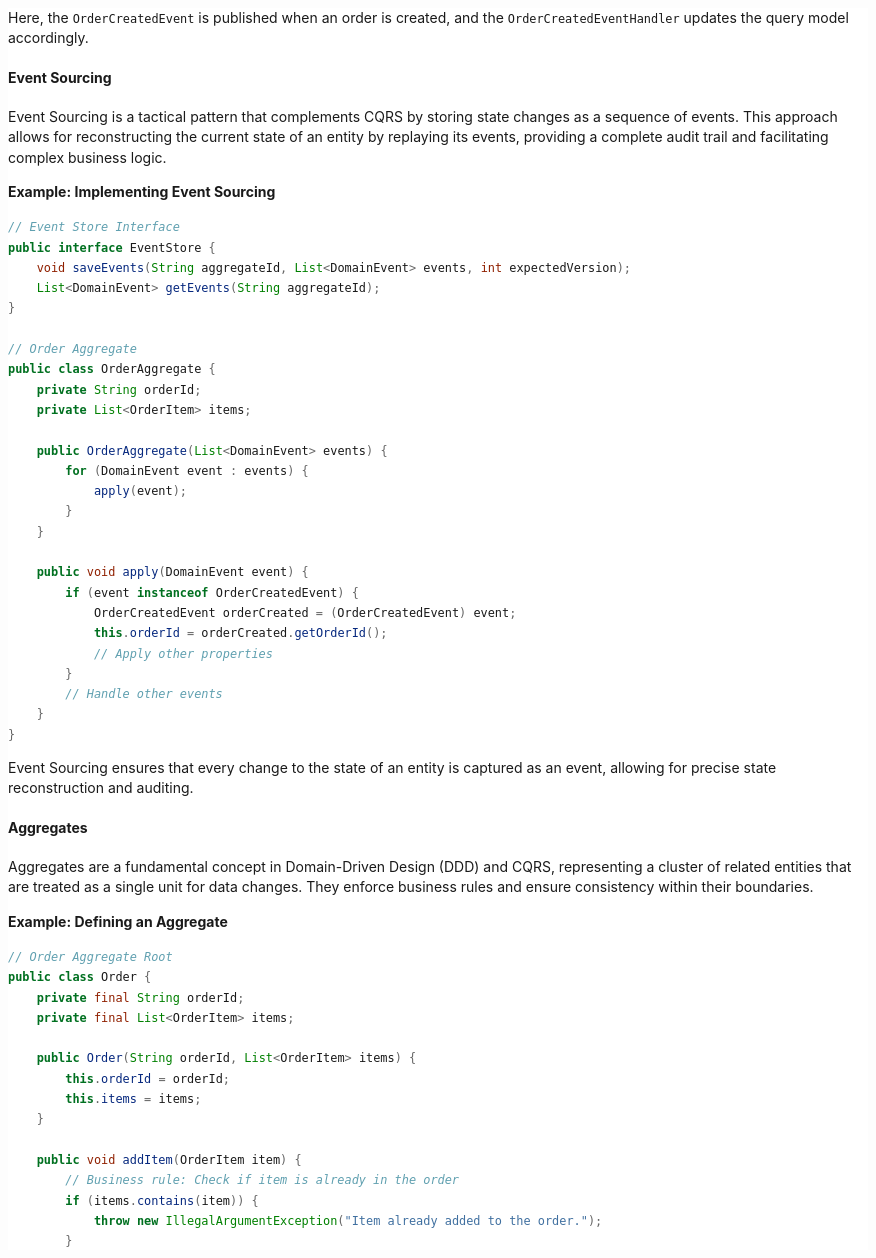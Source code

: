 Here, the `OrderCreatedEvent` is published when an order is created, and the `OrderCreatedEventHandler` updates the query model accordingly.

#### Event Sourcing

Event Sourcing is a tactical pattern that complements CQRS by storing state changes as a sequence of events. This approach allows for reconstructing the current state of an entity by replaying its events, providing a complete audit trail and facilitating complex business logic.

**Example: Implementing Event Sourcing**

```java
// Event Store Interface
public interface EventStore {
    void saveEvents(String aggregateId, List<DomainEvent> events, int expectedVersion);
    List<DomainEvent> getEvents(String aggregateId);
}

// Order Aggregate
public class OrderAggregate {
    private String orderId;
    private List<OrderItem> items;

    public OrderAggregate(List<DomainEvent> events) {
        for (DomainEvent event : events) {
            apply(event);
        }
    }

    public void apply(DomainEvent event) {
        if (event instanceof OrderCreatedEvent) {
            OrderCreatedEvent orderCreated = (OrderCreatedEvent) event;
            this.orderId = orderCreated.getOrderId();
            // Apply other properties
        }
        // Handle other events
    }
}
```

Event Sourcing ensures that every change to the state of an entity is captured as an event, allowing for precise state reconstruction and auditing.

#### Aggregates

Aggregates are a fundamental concept in Domain-Driven Design (DDD) and CQRS, representing a cluster of related entities that are treated as a single unit for data changes. They enforce business rules and ensure consistency within their boundaries.

**Example: Defining an Aggregate**

```java
// Order Aggregate Root
public class Order {
    private final String orderId;
    private final List<OrderItem> items;

    public Order(String orderId, List<OrderItem> items) {
        this.orderId = orderId;
        this.items = items;
    }

    public void addItem(OrderItem item) {
        // Business rule: Check if item is already in the order
        if (items.contains(item)) {
            throw new IllegalArgumentException("Item already added to the order.");
        }
```
